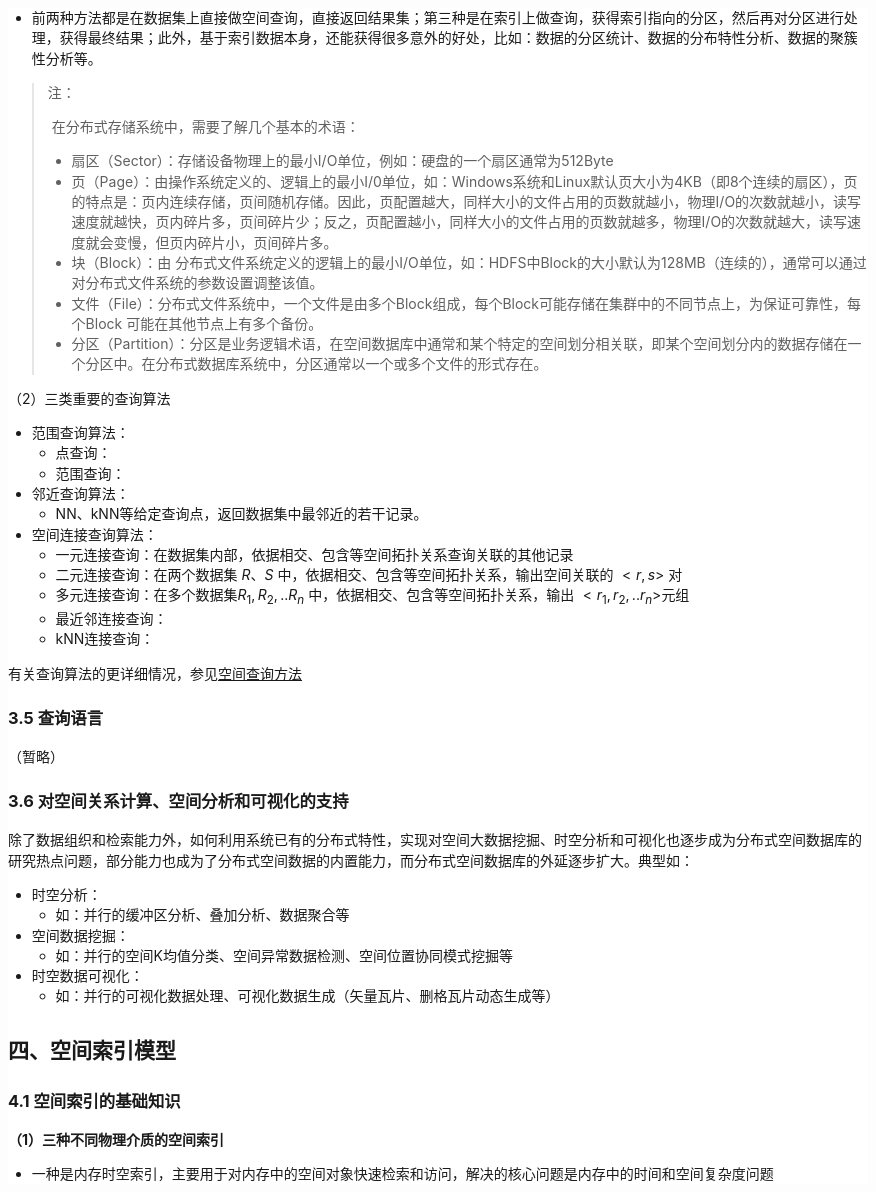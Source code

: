    - 前两种方法都是在数据集上直接做空间查询，直接返回结果集；第三种是在索引上做查询，获得索引指向的分区，然后再对分区进行处理，获得最终结果；此外，基于索引数据本身，还能获得很多意外的好处，比如：数据的分区统计、数据的分布特性分析、数据的聚簇性分析等。

>注：
>
>​	在分布式存储系统中，需要了解几个基本的术语：
>
>- 扇区（Sector）：存储设备物理上的最小I/O单位，例如：硬盘的一个扇区通常为512Byte
>- 页（Page）：由操作系统定义的、逻辑上的最小I/0单位，如：Windows系统和Linux默认页大小为4KB（即8个连续的扇区），页的特点是：页内连续存储，页间随机存储。因此，页配置越大，同样大小的文件占用的页数就越小，物理I/O的次数就越小，读写速度就越快，页内碎片多，页间碎片少；反之，页配置越小，同样大小的文件占用的页数就越多，物理I/O的次数就越大，读写速度就会变慢，但页内碎片小，页间碎片多。
>- 块（Block）：由 分布式文件系统定义的逻辑上的最小I/O单位，如：HDFS中Block的大小默认为128MB（连续的），通常可以通过对分布式文件系统的参数设置调整该值。
>- 文件（File）：分布式文件系统中，一个文件是由多个Block组成，每个Block可能存储在集群中的不同节点上，为保证可靠性，每个Block 可能在其他节点上有多个备份。
>- 分区（Partition）：分区是业务逻辑术语，在空间数据库中通常和某个特定的空间划分相关联，即某个空间划分内的数据存储在一个分区中。在分布式数据库系统中，分区通常以一个或多个文件的形式存在。

（2）三类重要的查询算法

- 范围查询算法：
  - 点查询：
  - 范围查询：
- 邻近查询算法：
  - NN、kNN等给定查询点，返回数据集中最邻近的若干记录。
- 空间连接查询算法：
  - 一元连接查询：在数据集内部，依据相交、包含等空间拓扑关系查询关联的其他记录
  - 二元连接查询：在两个数据集 $R、S$ 中，依据相交、包含等空间拓扑关系，输出空间关联的 $<r,s>$ 对
  - 多元连接查询：在多个数据集$R_1,R_2,..R_n$ 中，依据相交、包含等空间拓扑关系，输出 $<r_1,r_2,..r_n>$元组
  - 最近邻连接查询：
  - kNN连接查询：

有关查询算法的更详细情况，参见[空间查询方法](#五、空间查询方法)

### 3.5  查询语言

（暂略）

### 3.6  对空间关系计算、空间分析和可视化的支持

   除了数据组织和检索能力外，如何利用系统已有的分布式特性，实现对空间大数据挖掘、时空分析和可视化也逐步成为分布式空间数据库的研究热点问题，部分能力也成为了分布式空间数据的内置能力，而分布式空间数据库的外延逐步扩大。典型如：

- 时空分析：
  - 如：并行的缓冲区分析、叠加分析、数据聚合等
- 空间数据挖掘：
  - 如：并行的空间K均值分类、空间异常数据检测、空间位置协同模式挖掘等
- 时空数据可视化：
  - 如：并行的可视化数据处理、可视化数据生成（矢量瓦片、删格瓦片动态生成等）	

## 四、空间索引模型

### 4.1  空间索引的基础知识

**（1）三种不同物理介质的空间索引**

- 一种是内存时空索引，主要用于对内存中的空间对象快速检索和访问，解决的核心问题是内存中的时间和空间复杂度问题
